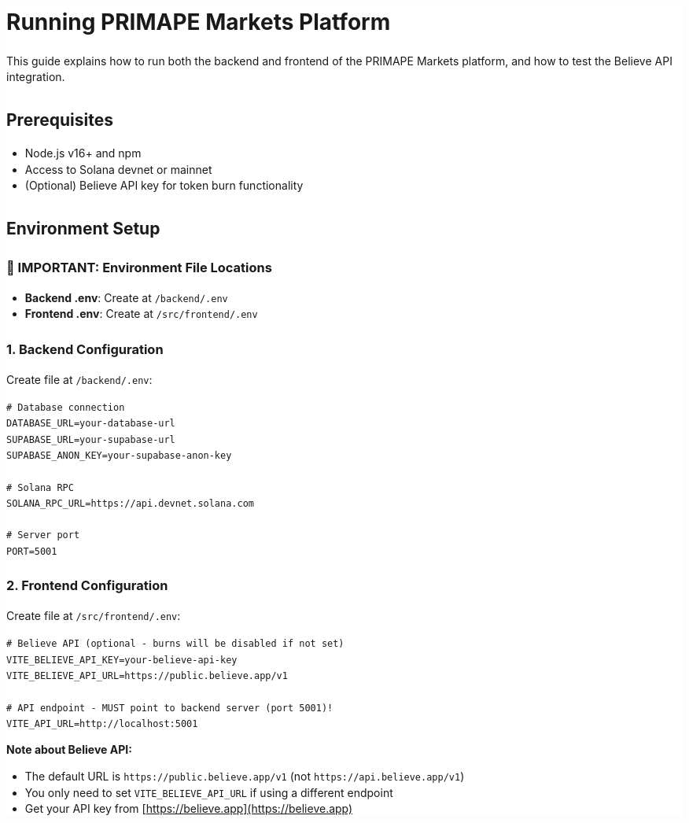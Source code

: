 # Running PRIMAPE Markets Platform

This guide explains how to run both the backend and frontend of the PRIMAPE Markets platform, and how to test the Believe API integration.

## Prerequisites

- Node.js v16+ and npm
- Access to Solana devnet or mainnet
- (Optional) Believe API key for token burn functionality

## Environment Setup

### 🔴 IMPORTANT: Environment File Locations

- **Backend .env**: Create at `/backend/.env`
- **Frontend .env**: Create at `/src/frontend/.env`

### 1. Backend Configuration

Create file at `/backend/.env`:
```env
# Database connection
DATABASE_URL=your-database-url
SUPABASE_URL=your-supabase-url
SUPABASE_ANON_KEY=your-supabase-anon-key

# Solana RPC
SOLANA_RPC_URL=https://api.devnet.solana.com

# Server port
PORT=5001
```

### 2. Frontend Configuration

Create file at `/src/frontend/.env`:
```env
# Believe API (optional - burns will be disabled if not set)
VITE_BELIEVE_API_KEY=your-believe-api-key
VITE_BELIEVE_API_URL=https://public.believe.app/v1

# API endpoint - MUST point to backend server (port 5001)!
VITE_API_URL=http://localhost:5001
```

**Note about Believe API:**
- The default URL is `https://public.believe.app/v1` (not `https://api.believe.app/v1`)
- You only need to set `VITE_BELIEVE_API_URL` if using a different endpoint
- Get your API key from [https://believe.app](https://believe.app)
